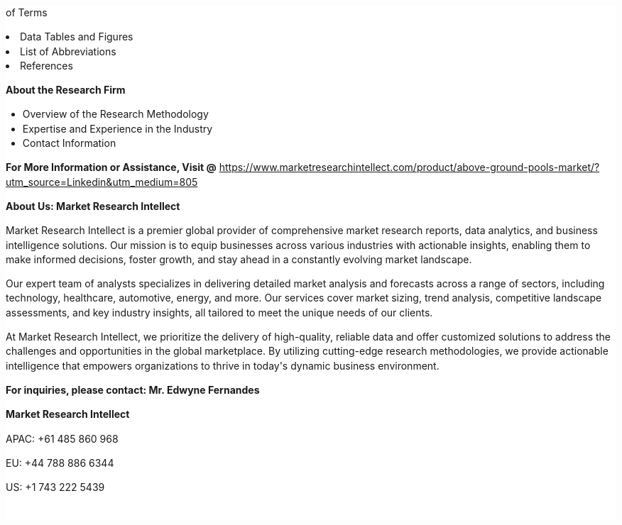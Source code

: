 of Terms</li><li>Data Tables and Figures</li><li>List of Abbreviations</li><li>References</li></ul><p><strong>About the Research Firm</strong></p><ul><li>Overview of the Research Methodology</li><li>Expertise and Experience in the Industry</li><li>Contact Information</li></ul></div><div class="article-main__content" data-test-id="publishing-text-block"><p><span class="font-[700]"><strong>For More Information or Assistance, Visit @</strong>&nbsp;<a href="https://www.marketresearchintellect.com/product/above-ground-pools-market/?utm_source=Linkedin&utm_medium=805">https://www.marketresearchintellect.com/product/above-ground-pools-market/?utm_source=Linkedin&utm_medium=805</a></span></p><p><strong>About Us: Market Research Intellect</strong></p><p>Market Research Intellect is a premier global provider of comprehensive market research reports, data analytics, and business intelligence solutions. Our mission is to equip businesses across various industries with actionable insights, enabling them to make informed decisions, foster growth, and stay ahead in a constantly evolving market landscape.</p><p>Our expert team of analysts specializes in delivering detailed market analysis and forecasts across a range of sectors, including technology, healthcare, automotive, energy, and more. Our services cover market sizing, trend analysis, competitive landscape assessments, and key industry insights, all tailored to meet the unique needs of our clients.</p><p>At Market Research Intellect, we prioritize the delivery of high-quality, reliable data and offer customized solutions to address the challenges and opportunities in the global marketplace. By utilizing cutting-edge research methodologies, we provide actionable intelligence that empowers organizations to thrive in today's dynamic business environment.</p><p><strong>For inquiries, please contact: Mr. Edwyne Fernandes</strong></p><p><strong>Market Research Intellect</strong></p><p>APAC: +61 485 860 968</p><p>EU: +44 788 886 6344</p><p>US: +1 743 222 5439</p></div><div class="article-main__content" data-test-id="publishing-text-block">&nbsp;</div>
